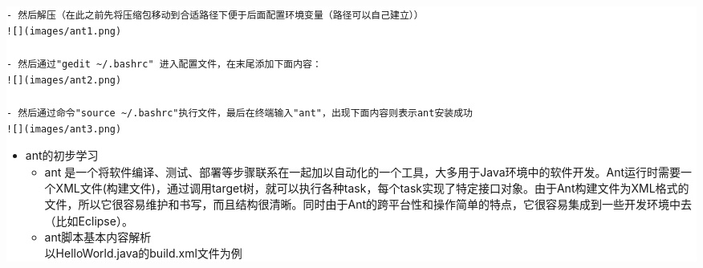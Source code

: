     - 然后解压（在此之前先将压缩包移动到合适路径下便于后面配置环境变量（路径可以自己建立））  
    ![](images/ant1.png)  
      
    - 然后通过"gedit ~/.bashrc" 进入配置文件，在末尾添加下面内容：  
    ![](images/ant2.png)  
      
    - 然后通过命令"source ~/.bashrc"执行文件，最后在终端输入"ant"，出现下面内容则表示ant安装成功  
    ![](images/ant3.png)  

- ant的初步学习  
    - ant 是一个将软件编译、测试、部署等步骤联系在一起加以自动化的一个工具，大多用于Java环境中的软件开发。Ant运行时需要一个XML文件(构建文件)，通过调用target树，就可以执行各种task，每个task实现了特定接口对象。由于Ant构建文件为XML格式的文件，所以它很容易维护和书写，而且结构很清晰。同时由于Ant的跨平台性和操作简单的特点，它很容易集成到一些开发环境中去（比如Eclipse）。  
    - ant脚本基本内容解析  
    以HelloWorld.java的build.xml文件为例  